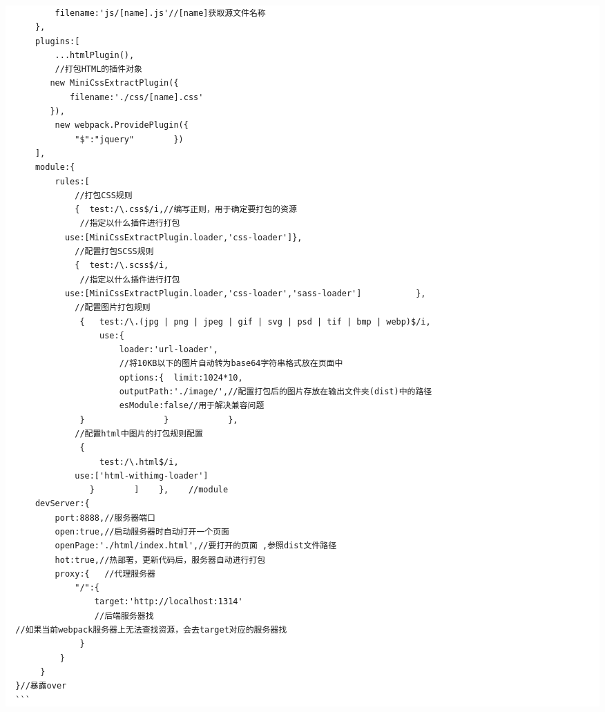               filename:'js/[name].js'//[name]获取源文件名称
          },
          plugins:[
              ...htmlPlugin(),
              //打包HTML的插件对象
             new MiniCssExtractPlugin({
                 filename:'./css/[name].css'
             }),
              new webpack.ProvidePlugin({
                  "$":"jquery"        })
          ],
          module:{
              rules:[
                  //打包CSS规则
                  {  test:/\.css$/i,//编写正则，用于确定要打包的资源   
                   //指定以什么插件进行打包
               	use:[MiniCssExtractPlugin.loader,'css-loader']},
                  //配置打包SCSS规则
                  {  test:/\.scss$/i,
                   //指定以什么插件进行打包 
               	use:[MiniCssExtractPlugin.loader,'css-loader','sass-loader']           },            
                  //配置图片打包规则
                   {   test:/\.(jpg | png | jpeg | gif | svg | psd | tif | bmp | webp)$/i,                
                       use:{
                           loader:'url-loader',
                           //将10KB以下的图片自动转为base64字符串格式放在页面中
                           options:{  limit:1024*10,
                           outputPath:'./image/',//配置打包后的图片存放在输出文件夹(dist)中的路径
                           esModule:false//用于解决兼容问题
      	           }                }            },
                  //配置html中图片的打包规则配置
                   { 
                       test:/\.html$/i,
               	  use:['html-withimg-loader']
             	     }        ]    },    //module
          devServer:{
              port:8888,//服务器端口
              open:true,//启动服务器时自动打开一个页面
              openPage:'./html/index.html',//要打开的页面 ,参照dist文件路径
              hot:true,//热部署，更新代码后，服务器自动进行打包        
              proxy:{   //代理服务器 
                  "/":{
                      target:'http://localhost:1314'
                      //后端服务器找
      //如果当前webpack服务器上无法查找资源，会去target对应的服务器找
                   }       
               }    
           }
      }//暴露over
      ```
